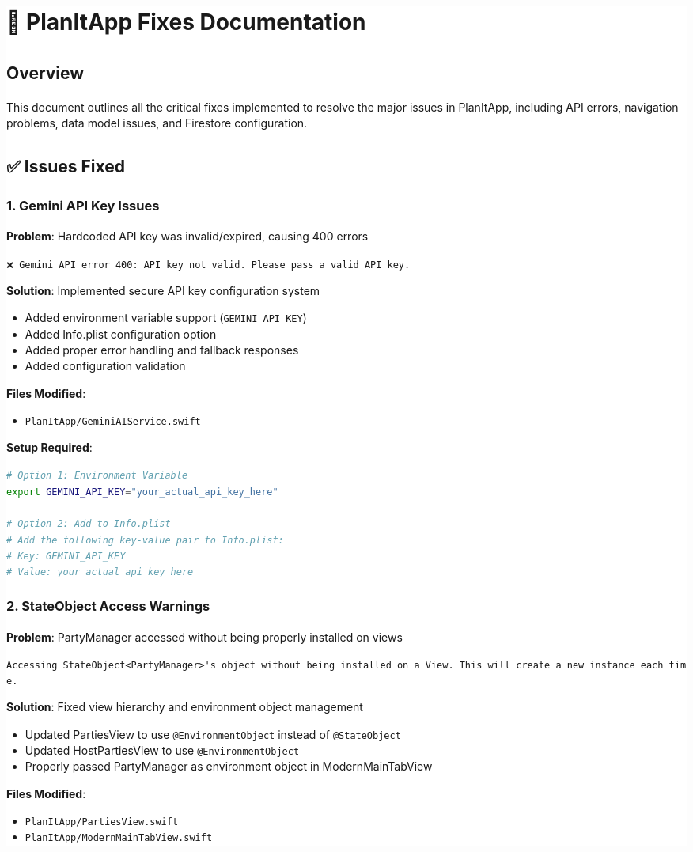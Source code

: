# 🎉 PlanItApp Fixes Documentation

## Overview

This document outlines all the critical fixes implemented to resolve the major issues in PlanItApp, including API errors, navigation problems, data model issues, and Firestore configuration.

## ✅ Issues Fixed

### 1. Gemini API Key Issues

**Problem**: Hardcoded API key was invalid/expired, causing 400 errors
```
❌ Gemini API error 400: API key not valid. Please pass a valid API key.
```

**Solution**: Implemented secure API key configuration system
- Added environment variable support (`GEMINI_API_KEY`)
- Added Info.plist configuration option
- Added proper error handling and fallback responses
- Added configuration validation

**Files Modified**:
- `PlanItApp/GeminiAIService.swift`

**Setup Required**:
```bash
# Option 1: Environment Variable
export GEMINI_API_KEY="your_actual_api_key_here"

# Option 2: Add to Info.plist
# Add the following key-value pair to Info.plist:
# Key: GEMINI_API_KEY
# Value: your_actual_api_key_here
```

### 2. StateObject Access Warnings

**Problem**: PartyManager accessed without being properly installed on views
```
Accessing StateObject<PartyManager>'s object without being installed on a View. This will create a new instance each time.
```

**Solution**: Fixed view hierarchy and environment object management
- Updated PartiesView to use `@EnvironmentObject` instead of `@StateObject`
- Updated HostPartiesView to use `@EnvironmentObject`
- Properly passed PartyManager as environment object in ModernMainTabView

**Files Modified**:
- `PlanItApp/PartiesView.swift`
- `PlanItApp/ModernMainTabView.swift`
